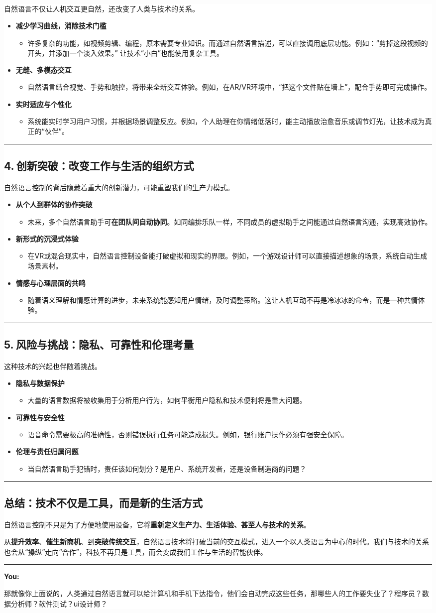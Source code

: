 自然语言不仅让人机交互更自然，还改变了人类与技术的关系。

* **减少学习曲线，消除技术门槛**
    
    * 许多复杂的功能，如视频剪辑、编程，原本需要专业知识。而通过自然语言描述，可以直接调用底层功能。例如：“剪掉这段视频的开头，并添加一个淡入效果。” 让技术“小白”也能使用复杂工具。
* **无缝、多模态交互**
    
    * 自然语言结合视觉、手势和触控，将带来全新交互体验。例如，在AR/VR环境中，“把这个文件贴在墙上”，配合手势即可完成操作。
* **实时适应与个性化**
    
    * 系统能实时学习用户习惯，并根据场景调整反应。例如，个人助理在你情绪低落时，能主动播放治愈音乐或调节灯光，让技术成为真正的“伙伴”。

* * *

## **4. 创新突破：改变工作与生活的组织方式**

自然语言控制的背后隐藏着重大的创新潜力，可能重塑我们的生产力模式。

* **从个人到群体的协作突破**
    
    * 未来，多个自然语言助手可**在团队间自动协同**。如同编排乐队一样，不同成员的虚拟助手之间能通过自然语言沟通，实现高效协作。
* **新形式的沉浸式体验**
    
    * 在VR或混合现实中，自然语言控制设备能打破虚拟和现实的界限。例如，一个游戏设计师可以直接描述想象的场景，系统自动生成场景素材。
* **情感与心理层面的共鸣**
    
    * 随着语义理解和情感计算的进步，未来系统能感知用户情绪，及时调整策略。这让人机互动不再是冷冰冰的命令，而是一种共情体验。

* * *

## **5. 风险与挑战：隐私、可靠性和伦理考量**

这种技术的兴起也伴随着挑战。

* **隐私与数据保护**
    
    * 大量的语言数据将被收集用于分析用户行为，如何平衡用户隐私和技术便利将是重大问题。
* **可靠性与安全性**
    
    * 语音命令需要极高的准确性，否则错误执行任务可能造成损失。例如，银行账户操作必须有强安全保障。
* **伦理与责任归属问题**
    
    * 当自然语言助手犯错时，责任该如何划分？是用户、系统开发者，还是设备制造商的问题？

* * *

## **总结：技术不仅是工具，而是新的生活方式**

自然语言控制不只是为了方便地使用设备，它将**重新定义生产力、生活体验、甚至人与技术的关系**。

从**提升效率**、**催生新商机**、到**突破传统交互**，自然语言技术将打破当前的交互模式，进入一个以人类语言为中心的时代。我们与技术的关系也会从“操纵”走向“合作”，科技不再只是工具，而会变成我们工作与生活的智能伙伴。

* * *

**You:**

那就像你上面说的，人类通过自然语言就可以给计算机和手机下达指令，他们会自动完成这些任务，那哪些人的工作要失业了？程序员？数据分析师？软件测试？ui设计师？
